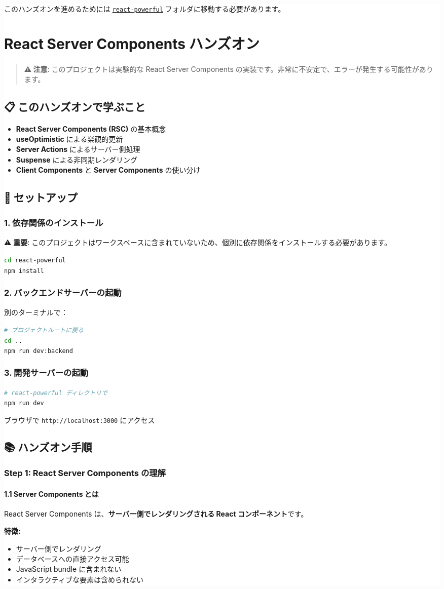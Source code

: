 このハンズオンを進めるためには [`react-powerful`](.) フォルダに移動する必要があります。

# React Server Components ハンズオン

> **⚠️ 注意**: このプロジェクトは実験的な React Server Components の実装です。非常に不安定で、エラーが発生する可能性があります。

## 📋 このハンズオンで学ぶこと

- **React Server Components (RSC)** の基本概念
- **useOptimistic** による楽観的更新
- **Server Actions** によるサーバー側処理
- **Suspense** による非同期レンダリング
- **Client Components** と **Server Components** の使い分け

## 🚀 セットアップ

### 1. 依存関係のインストール

⚠️ **重要**: このプロジェクトはワークスペースに含まれていないため、個別に依存関係をインストールする必要があります。

```bash
cd react-powerful
npm install
```

### 2. バックエンドサーバーの起動

別のターミナルで：

```bash
# プロジェクトルートに戻る
cd ..
npm run dev:backend
```

### 3. 開発サーバーの起動

```bash
# react-powerful ディレクトリで
npm run dev
```

ブラウザで `http://localhost:3000` にアクセス

## 📚 ハンズオン手順

### Step 1: React Server Components の理解

#### 1.1 Server Components とは

React Server Components は、**サーバー側でレンダリングされる React コンポーネント**です。

**特徴:**
- サーバー側でレンダリング
- データベースへの直接アクセス可能
- JavaScript bundle に含まれない
- インタラクティブな要素は含められない
